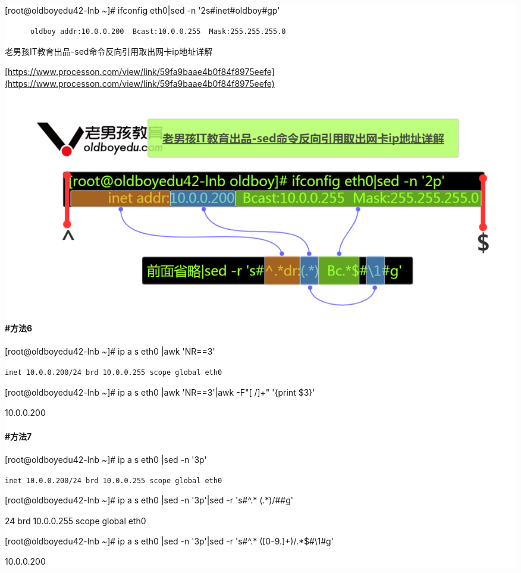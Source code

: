 \[root@oldboyedu42-lnb ~\]\# ifconfig eth0\|sed -n '2s\#inet\#oldboy\#gp'

```
      oldboy addr:10.0.0.200  Bcast:10.0.0.255  Mask:255.255.255.0
```

老男孩IT教育出品-sed命令反向引用取出网卡ip地址详解

[https://www.processon.com/view/link/59fa9baae4b0f84f8975eefe](https://www.processon.com/view/link/59fa9baae4b0f84f8975eefe)

![](/assets/15-5.png)

#### \#方法6

\[root@oldboyedu42-lnb ~\]\# ip a s eth0 \|awk 'NR==3'

```
inet 10.0.0.200/24 brd 10.0.0.255 scope global eth0
```

\[root@oldboyedu42-lnb ~\]\# ip a s eth0 \|awk 'NR==3'\|awk -F"\[ /\]+" '{print $3}'

10.0.0.200

#### \#方法7

\[root@oldboyedu42-lnb ~\]\# ip a s eth0 \|sed -n '3p'

```
inet 10.0.0.200/24 brd 10.0.0.255 scope global eth0
```

\[root@oldboyedu42-lnb ~\]\# ip a s eth0 \|sed -n '3p'\|sed -r 's\#^.\* \(.\*\)/\#\#g'

24 brd 10.0.0.255 scope global eth0

\[root@oldboyedu42-lnb ~\]\# ip a s eth0 \|sed -n '3p'\|sed -r 's\#^.\* \(\[0-9.\]+\)/.\*$\#\1\#g'

10.0.0.200
